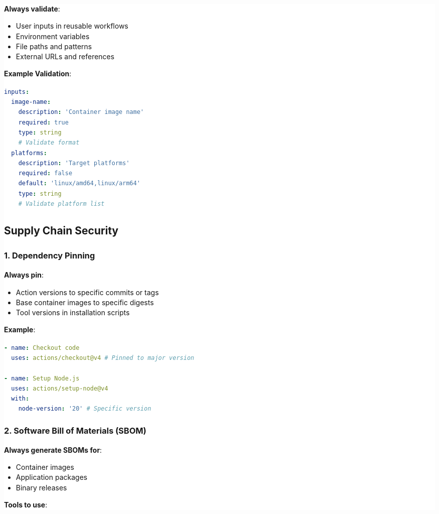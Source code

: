 **Always validate**:

- User inputs in reusable workflows
- Environment variables
- File paths and patterns
- External URLs and references

**Example Validation**:

```yaml
inputs:
  image-name:
    description: 'Container image name'
    required: true
    type: string
    # Validate format
  platforms:
    description: 'Target platforms'
    required: false
    default: 'linux/amd64,linux/arm64'
    type: string
    # Validate platform list
```

## Supply Chain Security

### 1. Dependency Pinning

**Always pin**:

- Action versions to specific commits or tags
- Base container images to specific digests
- Tool versions in installation scripts

**Example**:

```yaml
- name: Checkout code
  uses: actions/checkout@v4 # Pinned to major version

- name: Setup Node.js
  uses: actions/setup-node@v4
  with:
    node-version: '20' # Specific version
```

### 2. Software Bill of Materials (SBOM)

**Always generate SBOMs for**:

- Container images
- Application packages
- Binary releases

**Tools to use**:
